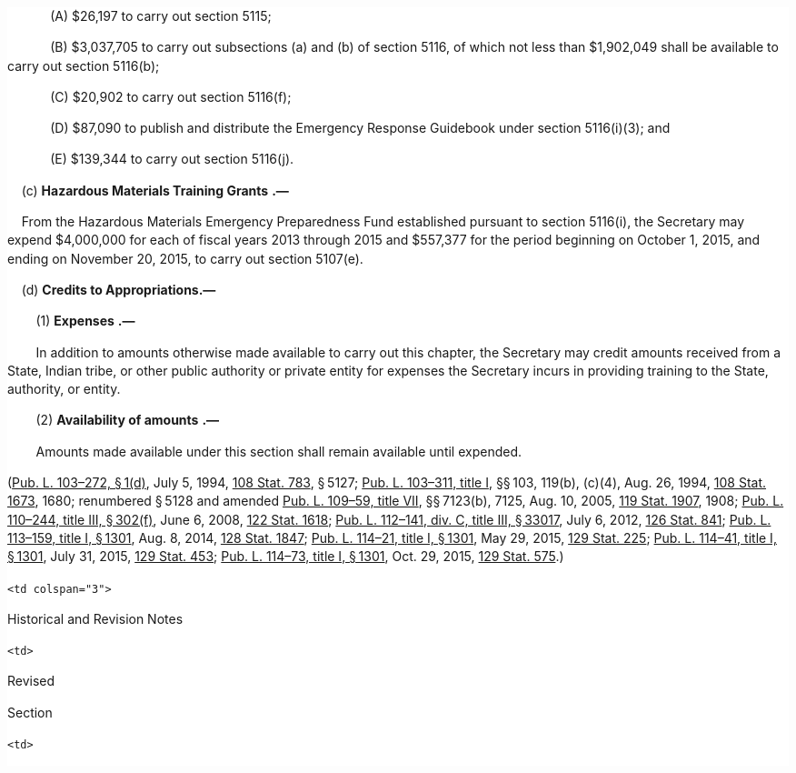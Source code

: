             (A) $26,197 to carry out section 5115;

            (B) $3,037,705 to carry out subsections (a) and (b) of section 5116, of which not less than $1,902,049 shall be available to carry out section 5116(b);

            (C) $20,902 to carry out section 5116(f);

            (D) $87,090 to publish and distribute the Emergency Response Guidebook under section 5116(i)(3); and

            (E) $139,344 to carry out section 5116(j).

    (c)  __Hazardous Materials Training Grants__  __.—__ 

    From the Hazardous Materials Emergency Preparedness Fund established pursuant to section 5116(i), the Secretary may expend $4,000,000 for each of fiscal years 2013 through 2015 and $557,377 for the period beginning on October 1, 2015, and ending on November 20, 2015, to carry out section 5107(e).

    (d) __Credits to Appropriations.—__ 

        (1)  __Expenses__  __.—__ 

        In addition to amounts otherwise made available to carry out this chapter, the Secretary may credit amounts received from a State, Indian tribe, or other public authority or private entity for expenses the Secretary incurs in providing training to the State, authority, or entity.

        (2)  __Availability of amounts__  __.—__ 

        Amounts made available under this section shall remain available until expended.

([Pub. L. 103–272, § 1(d)][/us/pl/103/272/s1/d], July 5, 1994, [108 Stat. 783][/us/stat/108/783], § 5127; [Pub. L. 103–311, title I][/us/pl/103/311], §§ 103, 119(b), (c)(4), Aug. 26, 1994, [108 Stat. 1673][/us/stat/108/1673], 1680; renumbered § 5128 and amended [Pub. L. 109–59, title VII][/us/pl/109/59], §§ 7123(b), 7125, Aug. 10, 2005, [119 Stat. 1907][/us/stat/119/1907], 1908; [Pub. L. 110–244, title III, § 302(f)][/us/pl/110/244/s302/f], June 6, 2008, [122 Stat. 1618][/us/stat/122/1618]; [Pub. L. 112–141, div. C, title III, § 33017][/us/pl/112/141/s33017], July 6, 2012, [126 Stat. 841][/us/stat/126/841]; [Pub. L. 113–159, title I, § 1301][/us/pl/113/159/s1301], Aug. 8, 2014, [128 Stat. 1847][/us/stat/128/1847]; [Pub. L. 114–21, title I, § 1301][/us/pl/114/21/s1301], May 29, 2015, [129 Stat. 225][/us/stat/129/225]; [Pub. L. 114–41, title I, § 1301][/us/pl/114/41/s1301], July 31, 2015, [129 Stat. 453][/us/stat/129/453]; [Pub. L. 114–73, title I, § 1301][/us/pl/114/73/s1301], Oct. 29, 2015, [129 Stat. 575][/us/stat/129/575].)

<table>

  <tr>

    <td colspan="3"> 

Historical and Revision Notes  </td>

  </tr>

  <tr>

    <td> 

Revised

Section  </td>

    <td> 


[/us/pl/103/272/s1/d]: https://publicdocs.github.io/go/links?ns=uslm&ref=%2Fus%2Fpl%2F103%2F272%2Fs1%2Fd
[/us/stat/108/783]: https://publicdocs.github.io/go/links?ns=uslm&ref=%2Fus%2Fstat%2F108%2F783
[/us/pl/103/311]: https://publicdocs.github.io/go/links?ns=uslm&ref=%2Fus%2Fpl%2F103%2F311
[/us/stat/108/1673]: https://publicdocs.github.io/go/links?ns=uslm&ref=%2Fus%2Fstat%2F108%2F1673
[/us/pl/109/59]: https://publicdocs.github.io/go/links?ns=uslm&ref=%2Fus%2Fpl%2F109%2F59
[/us/stat/119/1907]: https://publicdocs.github.io/go/links?ns=uslm&ref=%2Fus%2Fstat%2F119%2F1907
[/us/pl/110/244/s302/f]: https://publicdocs.github.io/go/links?ns=uslm&ref=%2Fus%2Fpl%2F110%2F244%2Fs302%2Ff
[/us/stat/122/1618]: https://publicdocs.github.io/go/links?ns=uslm&ref=%2Fus%2Fstat%2F122%2F1618
[/us/pl/112/141/s33017]: https://publicdocs.github.io/go/links?ns=uslm&ref=%2Fus%2Fpl%2F112%2F141%2Fs33017
[/us/stat/126/841]: https://publicdocs.github.io/go/links?ns=uslm&ref=%2Fus%2Fstat%2F126%2F841
[/us/pl/113/159/s1301]: https://publicdocs.github.io/go/links?ns=uslm&ref=%2Fus%2Fpl%2F113%2F159%2Fs1301
[/us/stat/128/1847]: https://publicdocs.github.io/go/links?ns=uslm&ref=%2Fus%2Fstat%2F128%2F1847
[/us/pl/114/21/s1301]: https://publicdocs.github.io/go/links?ns=uslm&ref=%2Fus%2Fpl%2F114%2F21%2Fs1301
[/us/stat/129/225]: https://publicdocs.github.io/go/links?ns=uslm&ref=%2Fus%2Fstat%2F129%2F225
[/us/pl/114/41/s1301]: https://publicdocs.github.io/go/links?ns=uslm&ref=%2Fus%2Fpl%2F114%2F41%2Fs1301
[/us/stat/129/453]: https://publicdocs.github.io/go/links?ns=uslm&ref=%2Fus%2Fstat%2F129%2F453
[/us/pl/114/73/s1301]: https://publicdocs.github.io/go/links?ns=uslm&ref=%2Fus%2Fpl%2F114%2F73%2Fs1301
[/us/stat/129/575]: https://publicdocs.github.io/go/links?ns=uslm&ref=%2Fus%2Fstat%2F129%2F575
[/us/pl/114/41/s1301/a/2]: https://publicdocs.github.io/go/links?ns=uslm&ref=%2Fus%2Fpl%2F114%2F41%2Fs1301%2Fa%2F2
[/us/pl/114/21/s1301/a]: https://publicdocs.github.io/go/links?ns=uslm&ref=%2Fus%2Fpl%2F114%2F21%2Fs1301%2Fa
[/us/pl/114/73/s1301/a]: https://publicdocs.github.io/go/links?ns=uslm&ref=%2Fus%2Fpl%2F114%2F73%2Fs1301%2Fa
[/us/pl/114/41/s1301/a]: https://publicdocs.github.io/go/links?ns=uslm&ref=%2Fus%2Fpl%2F114%2F41%2Fs1301%2Fa
[/us/pl/114/41/s1301/b/1]: https://publicdocs.github.io/go/links?ns=uslm&ref=%2Fus%2Fpl%2F114%2F41%2Fs1301%2Fb%2F1
[/us/pl/114/73/s1301/b]: https://publicdocs.github.io/go/links?ns=uslm&ref=%2Fus%2Fpl%2F114%2F73%2Fs1301%2Fb
[/us/pl/114/41/s1301/b/2]: https://publicdocs.github.io/go/links?ns=uslm&ref=%2Fus%2Fpl%2F114%2F41%2Fs1301%2Fb%2F2
[/us/pl/114/21/s1301/b]: https://publicdocs.github.io/go/links?ns=uslm&ref=%2Fus%2Fpl%2F114%2F21%2Fs1301%2Fb
[/us/pl/114/73/s1301/c]: https://publicdocs.github.io/go/links?ns=uslm&ref=%2Fus%2Fpl%2F114%2F73%2Fs1301%2Fc
[/us/pl/114/41/s1301/c]: https://publicdocs.github.io/go/links?ns=uslm&ref=%2Fus%2Fpl%2F114%2F41%2Fs1301%2Fc
[/us/pl/114/21/s1301/c]: https://publicdocs.github.io/go/links?ns=uslm&ref=%2Fus%2Fpl%2F114%2F21%2Fs1301%2Fc
[/us/pl/113/159/s1301/a]: https://publicdocs.github.io/go/links?ns=uslm&ref=%2Fus%2Fpl%2F113%2F159%2Fs1301%2Fa
[/us/pl/113/159/s1301/b]: https://publicdocs.github.io/go/links?ns=uslm&ref=%2Fus%2Fpl%2F113%2F159%2Fs1301%2Fb
[/us/pl/113/159/s1301/c]: https://publicdocs.github.io/go/links?ns=uslm&ref=%2Fus%2Fpl%2F113%2F159%2Fs1301%2Fc
[/us/pl/112/141]: https://publicdocs.github.io/go/links?ns=uslm&ref=%2Fus%2Fpl%2F112%2F141
[/us/pl/110/244]: https://publicdocs.github.io/go/links?ns=uslm&ref=%2Fus%2Fpl%2F110%2F244
[/us/pl/109/59/s7125]: https://publicdocs.github.io/go/links?ns=uslm&ref=%2Fus%2Fpl%2F109%2F59%2Fs7125
[/us/pl/109/59/s7123/b]: https://publicdocs.github.io/go/links?ns=uslm&ref=%2Fus%2Fpl%2F109%2F59%2Fs7123%2Fb
[/us/usc/t49/s5127]: https://publicdocs.github.io/go/links?ns=uslm&ref=%2Fus%2Fusc%2Ft49%2Fs5127
[/us/pl/103/311/s103]: https://publicdocs.github.io/go/links?ns=uslm&ref=%2Fus%2Fpl%2F103%2F311%2Fs103
[/us/pl/103/311/s119/c/4]: https://publicdocs.github.io/go/links?ns=uslm&ref=%2Fus%2Fpl%2F103%2F311%2Fs119%2Fc%2F4
[/us/usc/t49/s5116/i]: https://publicdocs.github.io/go/links?ns=uslm&ref=%2Fus%2Fusc%2Ft49%2Fs5116%2Fi
[/us/usc/t49/s5107/e]: https://publicdocs.github.io/go/links?ns=uslm&ref=%2Fus%2Fusc%2Ft49%2Fs5107%2Fe
[/us/pl/103/311/s119/b]: https://publicdocs.github.io/go/links?ns=uslm&ref=%2Fus%2Fpl%2F103%2F311%2Fs119%2Fb
[/us/pl/112/141]: https://publicdocs.github.io/go/links?ns=uslm&ref=%2Fus%2Fpl%2F112%2F141
[/us/pl/112/141/s3/a]: https://publicdocs.github.io/go/links?ns=uslm&ref=%2Fus%2Fpl%2F112%2F141%2Fs3%2Fa
[/us/usc/t23/s101]: https://publicdocs.github.io/go/links?ns=uslm&ref=%2Fus%2Fusc%2Ft23%2Fs101